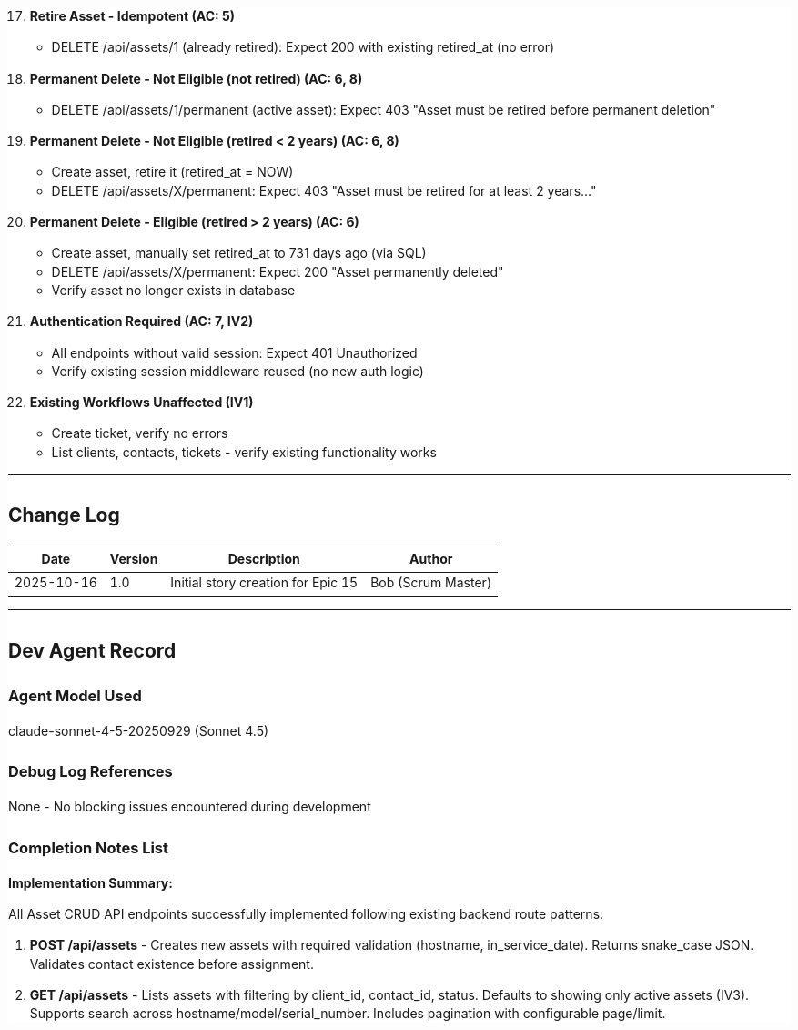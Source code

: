 17. **Retire Asset - Idempotent (AC: 5)**
    - DELETE /api/assets/1 (already retired): Expect 200 with existing retired_at (no error)

18. **Permanent Delete - Not Eligible (not retired) (AC: 6, 8)**
    - DELETE /api/assets/1/permanent (active asset): Expect 403 "Asset must be retired before permanent deletion"

19. **Permanent Delete - Not Eligible (retired < 2 years) (AC: 6, 8)**
    - Create asset, retire it (retired_at = NOW)
    - DELETE /api/assets/X/permanent: Expect 403 "Asset must be retired for at least 2 years..."

20. **Permanent Delete - Eligible (retired > 2 years) (AC: 6)**
    - Create asset, manually set retired_at to 731 days ago (via SQL)
    - DELETE /api/assets/X/permanent: Expect 200 "Asset permanently deleted"
    - Verify asset no longer exists in database

21. **Authentication Required (AC: 7, IV2)**
    - All endpoints without valid session: Expect 401 Unauthorized
    - Verify existing session middleware reused (no new auth logic)

22. **Existing Workflows Unaffected (IV1)**
    - Create ticket, verify no errors
    - List clients, contacts, tickets - verify existing functionality works

---

## Change Log

| Date | Version | Description | Author |
|------|---------|-------------|--------|
| 2025-10-16 | 1.0 | Initial story creation for Epic 15 | Bob (Scrum Master) |

---

## Dev Agent Record

### Agent Model Used

claude-sonnet-4-5-20250929 (Sonnet 4.5)

### Debug Log References

None - No blocking issues encountered during development

### Completion Notes List

**Implementation Summary:**

All Asset CRUD API endpoints successfully implemented following existing backend route patterns:

1. **POST /api/assets** - Creates new assets with required validation (hostname, in_service_date). Returns snake_case JSON. Validates contact existence before assignment.

2. **GET /api/assets** - Lists assets with filtering by client_id, contact_id, status. Defaults to showing only active assets (IV3). Supports search across hostname/model/serial_number. Includes pagination with configurable page/limit.
